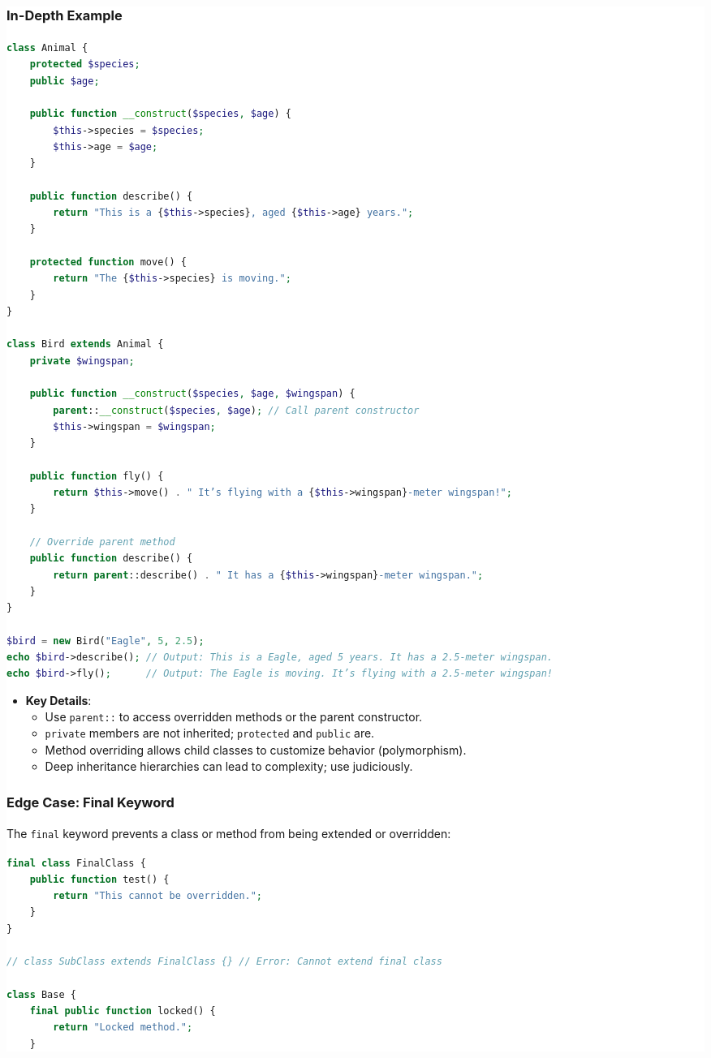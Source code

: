 ### In-Depth Example
```php
class Animal {
    protected $species;
    public $age;

    public function __construct($species, $age) {
        $this->species = $species;
        $this->age = $age;
    }

    public function describe() {
        return "This is a {$this->species}, aged {$this->age} years.";
    }

    protected function move() {
        return "The {$this->species} is moving.";
    }
}

class Bird extends Animal {
    private $wingspan;

    public function __construct($species, $age, $wingspan) {
        parent::__construct($species, $age); // Call parent constructor
        $this->wingspan = $wingspan;
    }

    public function fly() {
        return $this->move() . " It’s flying with a {$this->wingspan}-meter wingspan!";
    }

    // Override parent method
    public function describe() {
        return parent::describe() . " It has a {$this->wingspan}-meter wingspan.";
    }
}

$bird = new Bird("Eagle", 5, 2.5);
echo $bird->describe(); // Output: This is a Eagle, aged 5 years. It has a 2.5-meter wingspan.
echo $bird->fly();      // Output: The Eagle is moving. It’s flying with a 2.5-meter wingspan!
```

- **Key Details**:
  - Use `parent::` to access overridden methods or the parent constructor.
  - `private` members are not inherited; `protected` and `public` are.
  - Method overriding allows child classes to customize behavior (polymorphism).
  - Deep inheritance hierarchies can lead to complexity; use judiciously.

### Edge Case: Final Keyword
The `final` keyword prevents a class or method from being extended or overridden:
```php
final class FinalClass {
    public function test() {
        return "This cannot be overridden.";
    }
}

// class SubClass extends FinalClass {} // Error: Cannot extend final class

class Base {
    final public function locked() {
        return "Locked method.";
    }
```